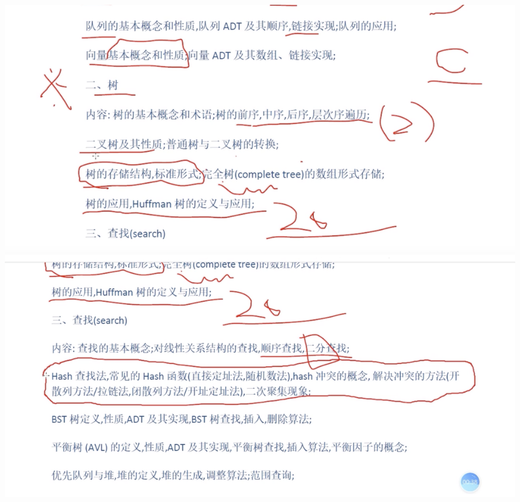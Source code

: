 <img src="软件工程基础/1c.png" width = 100% height = 100%  />

<img src="软件工程基础/1d.png" width = 100% height = 100%  />
